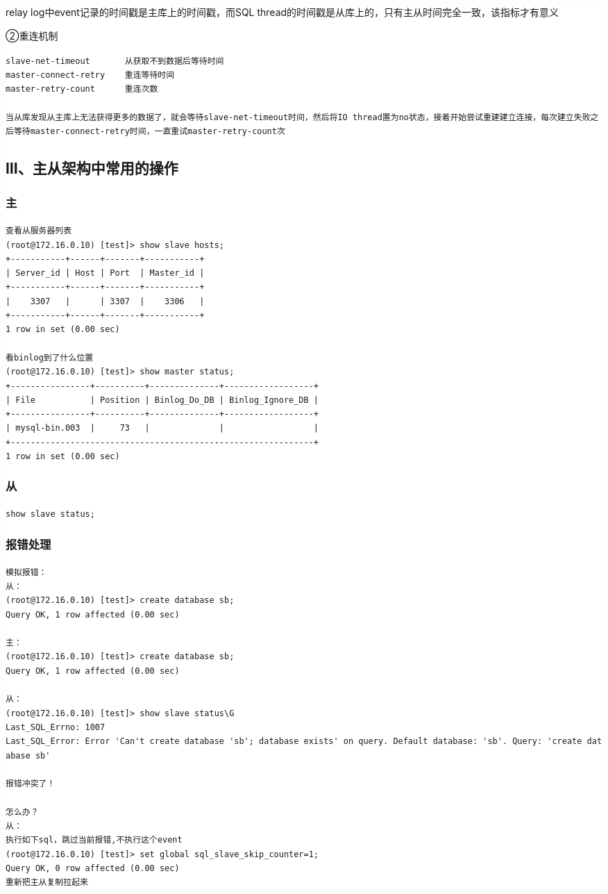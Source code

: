 relay log中event记录的时间戳是主库上的时间戳，而SQL thread的时间戳是从库上的，只有主从时间完全一致，该指标才有意义

②重连机制
```
slave-net-timeout       从获取不到数据后等待时间
master-connect-retry    重连等待时间
master-retry-count      重连次数

当从库发现从主库上无法获得更多的数据了，就会等待slave-net-timeout时间，然后将IO thread置为no状态，接着开始尝试重建建立连接，每次建立失败之后等待master-connect-retry时间，一直重试master-retry-count次
```

## Ⅲ、主从架构中常用的操作
### 主
```
查看从服务器列表
(root@172.16.0.10) [test]> show slave hosts;
+-----------+------+-------+-----------+
| Server_id | Host | Port  | Master_id |
+-----------+------+-------+-----------+
|    3307   |      | 3307  |    3306   |
+-----------+------+-------+-----------+
1 row in set (0.00 sec)

看binlog到了什么位置
(root@172.16.0.10) [test]> show master status;
+----------------+----------+--------------+------------------+
| File           | Position | Binlog_Do_DB | Binlog_Ignore_DB |
+----------------+----------+--------------+------------------+
| mysql-bin.003  |     73   |              |                  |
+-------------------------------------------------------------+
1 row in set (0.00 sec)
```

### 从
```
show slave status;
```

### 报错处理
```
模拟报错：
从：
(root@172.16.0.10) [test]> create database sb;
Query OK, 1 row affected (0.00 sec)

主：
(root@172.16.0.10) [test]> create database sb;
Query OK, 1 row affected (0.00 sec)

从：
(root@172.16.0.10) [test]> show slave status\G
Last_SQL_Errno: 1007
Last_SQL_Error: Error 'Can't create database 'sb'; database exists' on query. Default database: 'sb'. Query: 'create database sb'

报错冲突了！

怎么办？
从：
执行如下sql，跳过当前报错,不执行这个event
(root@172.16.0.10) [test]> set global sql_slave_skip_counter=1;
Query OK, 0 row affected (0.00 sec)
重新把主从复制拉起来
```

  [1]: https://github.com/Ezail3/Note/blob/master/DB/MySQL/Replication/About_binlog.md